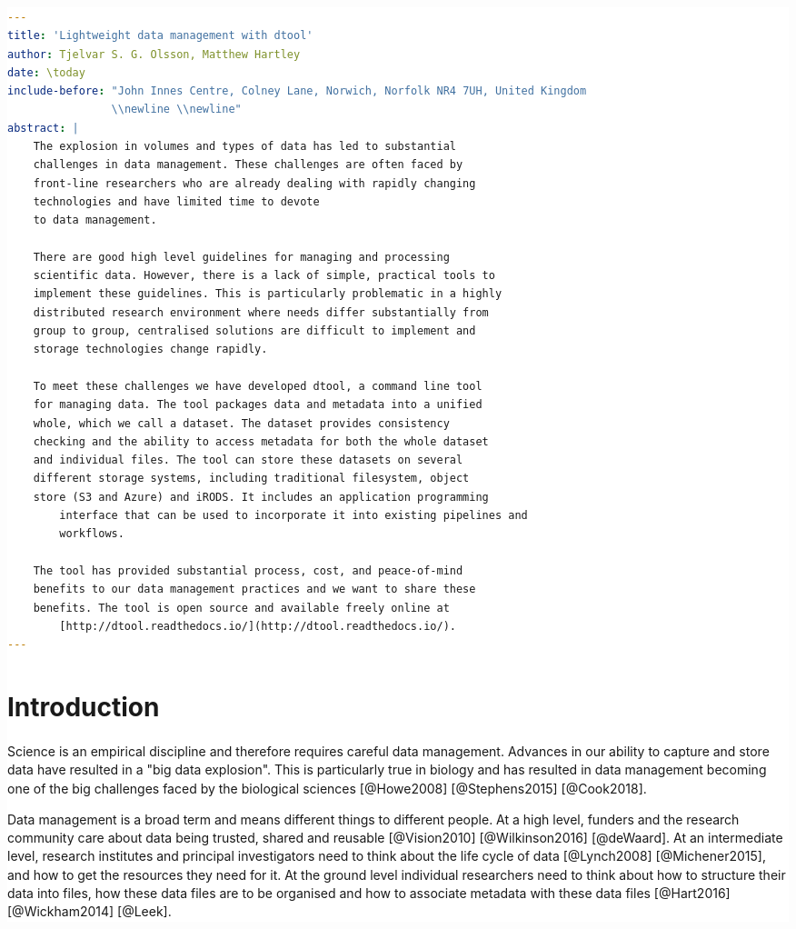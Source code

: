 ```yaml
---
title: 'Lightweight data management with dtool'
author: Tjelvar S. G. Olsson, Matthew Hartley
date: \today
include-before: "John Innes Centre, Colney Lane, Norwich, Norfolk NR4 7UH, United Kingdom
                \\newline \\newline"
abstract: |
	The explosion in volumes and types of data has led to substantial
	challenges in data management. These challenges are often faced by
	front-line researchers who are already dealing with rapidly changing
	technologies and have limited time to devote
	to data management.

	There are good high level guidelines for managing and processing
	scientific data. However, there is a lack of simple, practical tools to
	implement these guidelines. This is particularly problematic in a highly
	distributed research environment where needs differ substantially from
	group to group, centralised solutions are difficult to implement and
	storage technologies change rapidly.

	To meet these challenges we have developed dtool, a command line tool
	for managing data. The tool packages data and metadata into a unified
	whole, which we call a dataset. The dataset provides consistency
	checking and the ability to access metadata for both the whole dataset
	and individual files. The tool can store these datasets on several
	different storage systems, including traditional filesystem, object
	store (S3 and Azure) and iRODS. It includes an application programming
        interface that can be used to incorporate it into existing pipelines and
        workflows.

	The tool has provided substantial process, cost, and peace-of-mind
	benefits to our data management practices and we want to share these
	benefits. The tool is open source and available freely online at
        [http://dtool.readthedocs.io/](http://dtool.readthedocs.io/).
---
```


Introduction
============

Science is an empirical discipline and therefore requires careful data
management. Advances in our ability to capture
and store data have resulted in a "big data explosion". This is particularly
true in biology and has resulted in data management becoming one of the
big challenges faced by the biological sciences [@Howe2008] [@Stephens2015] [@Cook2018].

Data management is a broad term and means different things to different
people. At a high level, funders and the research community
care about data being trusted, shared and reusable [@Vision2010] [@Wilkinson2016]
[@deWaard].
At an intermediate level, research institutes and principal investigators need
to think about the life cycle of data [@Lynch2008] [@Michener2015],
and how to get the resources they need for it. At the ground
level individual researchers need to think about how to structure their
data into files, how these data files are to be organised and how to associate
metadata with these data files [@Hart2016] [@Wickham2014] [@Leek].
